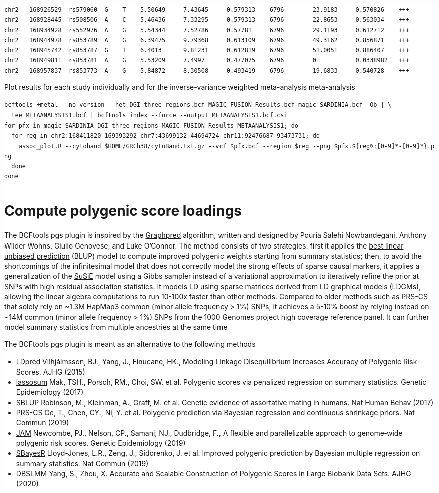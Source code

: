 ```
chr2   168926529  rs579060  G    T    5.50649     7.43645     0.579313    6796        23.9183     0.570826    +++
chr2   168928445  rs508506  A    C    5.46436     7.33295     0.579313    6796        22.8653     0.563034    +++
chr2   168934928  rs552976  A    G    5.54344     7.52786     0.57781     6796        29.1193     0.612712    +++
chr2   168944978  rs853789  A    G    6.39475     9.79368     0.613109    6796        49.3162     0.856871    +++
chr2   168945742  rs853787  G    T    6.4013      9.81231     0.612819    6796        51.0051     0.886407    +++
chr2   168949811  rs853781  A    G    5.53209     7.4997      0.477075    6796        0           0.0338982   +++
chr2   168957837  rs853773  A    G    5.84872     8.30508     0.493419    6796        19.6833     0.540728    +++
```

Plot results for each study individually and for the inverse-variance weighted meta-analysis meta-analysis
```
bcftools +metal --no-version --het DGI_three_regions.bcf MAGIC_FUSION_Results.bcf magic_SARDINIA.bcf -Ob | \
  tee METAANALYSIS1.bcf | bcftools index --force --output METAANALYSIS1.bcf.csi
for pfx in magic_SARDINIA DGI_three_regions MAGIC_FUSION_Results METAANALYSIS1; do
  for reg in chr2:168411820-169393292 chr7:43699132-44694724 chr11:92476687-93473731; do
    assoc_plot.R --cytoband $HOME/GRCh38/cytoBand.txt.gz --vcf $pfx.bcf --region $reg --png $pfx.${reg%:[0-9]*-[0-9]*}.png
  done
done
```

Compute polygenic score loadings
================================

The BCFtools pgs plugin is inspired by the [Graphpred](xxx) algorithm, written and designed by Pouria Salehi Nowbandegani, Anthony Wilder Wohns, Giulio Genovese, and Luke O’Connor. The method consists of two strategies: first it applies the [best linear unbiased prediction](https://en.wikipedia.org/wiki/Best_linear_unbiased_prediction) (BLUP) model to compute improved polygenic weights starting from summary statistics; then, to avoid the shortcomings of the infinitesimal model that does not correctly model the strong effects of sparse causal markers, it applies a generalization of the [SuSiE](https://doi.org/10.1111/rssb.12388) model using a Gibbs sampler instead of a variational approximation to iteratively refine the prior at SNPs with high residual association statistics. It models LD using sparse matrices derived from LD graphical models ([LDGMs](http://doi.org/10.1038/s41588-023-01487-8)), allowing the linear algebra computations to run 10-100x faster than other methods. Compared to older methods such as PRS-CS that solely rely on ~1.3M HapMap3 common (minor allele frequency > 1%) SNPs, it achieves a 5-10% boost by relying instead on ~14M common (minor allele frequency > 1%) SNPs from the 1000 Genomes project high coverage reference panel. It can further model summary statistics from multiple ancestries at the same time

The BCFtools pgs plugin is meant as an alternative to the following methods

* [LDpred](http://doi.org/10.1016/j.ajhg.2015.09.001) Vilhjálmsson, BJ., Yang, J., Finucane, HK., Modeling Linkage Disequilibrium Increases Accuracy of Polygenic Risk Scores. AJHG (2015)
* [lassosum](https://doi.org/10.1002/gepi.22050) Mak, TSH., Porsch, RM., Choi, SW. et al. Polygenic scores via penalized regression on summary statistics. Genetic Epidemiology (2017)
* [SBLUP](https://doi-org.ezp-prod1.hul.harvard.edu/10.1038/s41562-016-0016) Robinson, M., Kleinman, A., Graff, M. et al. Genetic evidence of assortative mating in humans. Nat Human Behav (2017)
* [PRS-CS](https://doi.org/10.1038/s41467-019-09718-5) Ge, T., Chen, CY., Ni, Y. et al. Polygenic prediction via Bayesian regression and continuous shrinkage priors. Nat Commun (2019)
* [JAM](https://doi.org/10.1002/gepi.22245) Newcombe, PJ., Nelson, CP., Samani, NJ., Dudbridge, F., A flexible and parallelizable approach to genome‐wide polygenic risk scores. Genetic Epidemiology (2019)
* [SBayesR](https://doi.org/10.1038/s41467-019-12653-0) Lloyd-Jones, L.R., Zeng, J., Sidorenko, J. et al. Improved polygenic prediction by Bayesian multiple regression on summary statistics. Nat Commun (2019)
* [DBSLMM](https://doi.org/10.1016/j.ajhg.2020.03.013) Yang, S., Zhou, X. Accurate and Scalable Construction of Polygenic Scores in Large Biobank Data Sets. AJHG (2020)